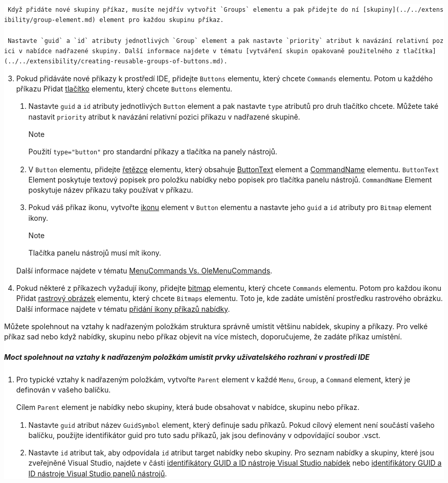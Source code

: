      Když přidáte nové skupiny příkaz, musíte nejdřív vytvořit `Groups` elementu a pak přidejte do ní [skupiny](../../extensibility/group-element.md) element pro každou skupinu příkaz.  
  
     Nastavte `guid` a `id` atributy jednotlivých `Group` element a pak nastavte `priority` atribut k navázání relativní pozici v nabídce nadřazené skupiny. Další informace najdete v tématu [vytváření skupin opakovaně použitelného z tlačítka](../../extensibility/creating-reusable-groups-of-buttons.md).  
  
3.  Pokud přidáváte nové příkazy k prostředí IDE, přidejte `Buttons` elementu, který chcete `Commands` elementu. Potom u každého příkazu Přidat [tlačítko](../../extensibility/button-element.md) elementu, který chcete `Buttons` elementu.  
  
    1.  Nastavte `guid` a `id` atributy jednotlivých `Button` element a pak nastavte `type` atributů pro druh tlačítko chcete. Můžete také nastavit `priority` atribut k navázání relativní pozici příkazu v nadřazené skupině.  
  
        > [!NOTE]
        >  Použití `type="button"` pro standardní příkazy a tlačítka na panely nástrojů.  
  
    2.  V `Button` elementu, přidejte [řetězce](../../extensibility/strings-element.md) elementu, který obsahuje [ButtonText](../../extensibility/buttontext-element.md) element a [CommandName](../../extensibility/commandname-element.md) elementu. `ButtonText` Element poskytuje textový popisek pro položku nabídky nebo popisek pro tlačítka panelu nástrojů. `CommandName` Element poskytuje název příkazu taky používat v příkazu.  
  
    3.  Pokud váš příkaz ikonu, vytvořte [ikonu](../../extensibility/icon-element.md) element v `Button` elementu a nastavte jeho `guid` a `id` atributy pro `Bitmap` element ikony.  
  
        > [!NOTE]
        >  Tlačítka panelu nástrojů musí mít ikony.  
  
     Další informace najdete v tématu [MenuCommands Vs. OleMenuCommands](../../extensibility/menucommands-vs-olemenucommands.md).  
  
4.  Pokud některé z příkazech vyžadují ikony, přidejte [bitmap](../../extensibility/bitmaps-element.md) elementu, který chcete `Commands` elementu. Potom pro každou ikonu Přidat [rastrový obrázek](../../extensibility/bitmap-element.md) elementu, který chcete `Bitmaps` elementu. Toto je, kde zadáte umístění prostředku rastrového obrázku. Další informace najdete v tématu [přidání ikony příkazů nabídky](../../extensibility/adding-icons-to-menu-commands.md).  
  
 Můžete spolehnout na vztahy k nadřazeným položkám struktura správně umístit většinu nabídek, skupiny a příkazy. Pro velké příkaz sad nebo když nabídky, skupinu nebo příkaz objevit na více místech, doporučujeme, že zadáte příkaz umístění.  
  
##### <a name="to-rely-on-parenting-to-place-ui-elements-in-the-ide"></a>Moct spolehnout na vztahy k nadřazeným položkám umístit prvky uživatelského rozhraní v prostředí IDE  
  
1.  Pro typické vztahy k nadřazeným položkám, vytvořte `Parent` element v každé `Menu`, `Group`, a `Command` element, který je definován v vašeho balíčku.  
  
     Cílem `Parent` element je nabídky nebo skupiny, která bude obsahovat v nabídce, skupinu nebo příkaz.  
  
    1.  Nastavte `guid` atribut název `GuidSymbol` element, který definuje sadu příkazů. Pokud cílový element není součástí vašeho balíčku, použijte identifikátor guid pro tuto sadu příkazů, jak jsou definovány v odpovídající soubor .vsct.  
  
    2.  Nastavte `id` atribut tak, aby odpovídala `id` atribut target nabídky nebo skupiny. Pro seznam nabídky a skupiny, které jsou zveřejněné Visual Studio, najdete v části [identifikátory GUID a ID nástroje Visual Studio nabídek](../../extensibility/internals/guids-and-ids-of-visual-studio-menus.md) nebo [identifikátory GUID a ID nástroje Visual Studio panelů nástrojů](../../extensibility/internals/guids-and-ids-of-visual-studio-toolbars.md).  
  